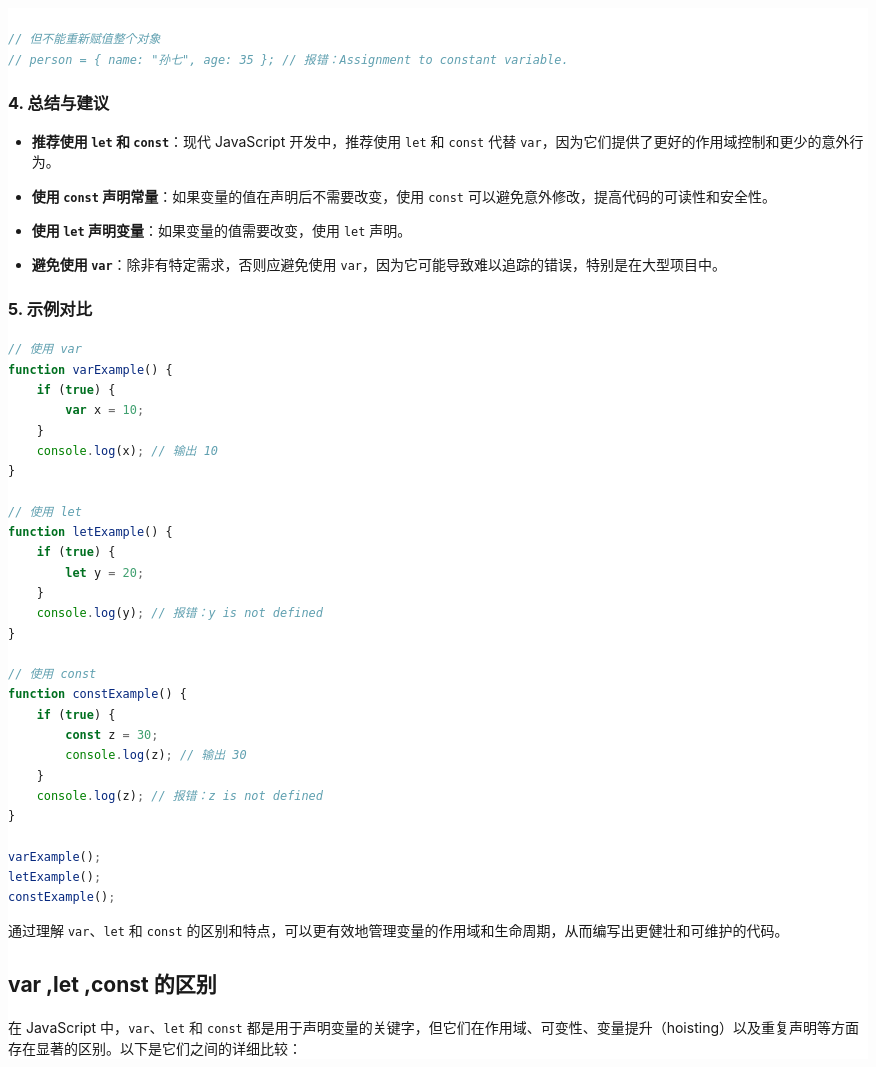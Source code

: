 ```javascript

// 但不能重新赋值整个对象
// person = { name: "孙七", age: 35 }; // 报错：Assignment to constant variable.
```

### 4. 总结与建议

- **推荐使用 `let` 和 `const`**：现代 JavaScript 开发中，推荐使用 `let` 和 `const` 代替 `var`，因为它们提供了更好的作用域控制和更少的意外行为。
  
- **使用 `const` 声明常量**：如果变量的值在声明后不需要改变，使用 `const` 可以避免意外修改，提高代码的可读性和安全性。
  
- **使用 `let` 声明变量**：如果变量的值需要改变，使用 `let` 声明。

- **避免使用 `var`**：除非有特定需求，否则应避免使用 `var`，因为它可能导致难以追踪的错误，特别是在大型项目中。

### 5. 示例对比

```javascript
// 使用 var
function varExample() {
    if (true) {
        var x = 10;
    }
    console.log(x); // 输出 10
}

// 使用 let
function letExample() {
    if (true) {
        let y = 20;
    }
    console.log(y); // 报错：y is not defined
}

// 使用 const
function constExample() {
    if (true) {
        const z = 30;
        console.log(z); // 输出 30
    }
    console.log(z); // 报错：z is not defined
}

varExample();
letExample();
constExample();
```

通过理解 `var`、`let` 和 `const` 的区别和特点，可以更有效地管理变量的作用域和生命周期，从而编写出更健壮和可维护的代码。


## var ,let ,const  的区别
在 JavaScript 中，`var`、`let` 和 `const` 都是用于声明变量的关键字，但它们在作用域、可变性、变量提升（hoisting）以及重复声明等方面存在显著的区别。以下是它们之间的详细比较：
